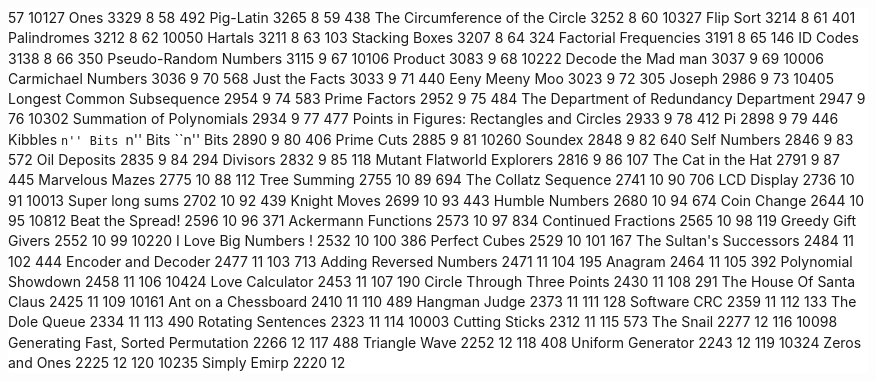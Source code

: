 57	10127	Ones	3329	8
58	492	Pig-Latin	3265	8
59	438	The Circumference of the Circle	3252	8
60	10327	Flip Sort	3214	8
61	401	Palindromes	3212	8
62	10050	Hartals	3211	8
63	103	Stacking Boxes	3207	8
64	324	Factorial Frequencies	3191	8
65	146	ID Codes	3138	8
66	350	Pseudo-Random Numbers	3115	9
67	10106	Product	3083	9
68	10222	Decode the Mad man	3037	9
69	10006	Carmichael Numbers	3036	9
70	568	Just the Facts	3033	9
71	440	Eeny Meeny Moo	3023	9
72	305	Joseph	2986	9
73	10405	Longest Common Subsequence	2954	9
74	583	Prime Factors	2952	9
75	484	The Department of Redundancy Department	2947	9
76	10302	Summation of Polynomials	2934	9
77	477	Points in Figures: Rectangles and Circles	2933	9
78	412	Pi	2898	9
79	446	Kibbles ``n'' Bits ``n'' Bits ``n'' Bits	2890	9
80	406	Prime Cuts	2885	9
81	10260	Soundex	2848	9
82	640	Self Numbers	2846	9
83	572	Oil Deposits	2835	9
84	294	Divisors	2832	9
85	118	Mutant Flatworld Explorers	2816	9
86	107	The Cat in the Hat	2791	9
87	445	Marvelous Mazes	2775	10
88	112	Tree Summing	2755	10
89	694	The Collatz Sequence	2741	10
90	706	LCD Display	2736	10
91	10013	Super long sums	2702	10
92	439	Knight Moves	2699	10
93	443	Humble Numbers	2680	10
94	674	Coin Change	2644	10
95	10812	Beat the Spread!	2596	10
96	371	Ackermann Functions	2573	10
97	834	Continued Fractions	2565	10
98	119	Greedy Gift Givers	2552	10
99	10220	I Love Big Numbers !	2532	10
100	386	Perfect Cubes	2529	10
101	167	The Sultan's Successors	2484	11
102	444	Encoder and Decoder	2477	11
103	713	Adding Reversed Numbers	2471	11
104	195	Anagram	2464	11
105	392	Polynomial Showdown	2458	11
106	10424	Love Calculator	2453	11
107	190	Circle Through Three Points	2430	11
108	291	The House Of Santa Claus	2425	11
109	10161	Ant on a Chessboard	2410	11
110	489	Hangman Judge	2373	11
111	128	Software CRC	2359	11
112	133	The Dole Queue	2334	11
113	490	Rotating Sentences	2323	11
114	10003	Cutting Sticks	2312	11
115	573	The Snail	2277	12
116	10098	Generating Fast, Sorted Permutation	2266	12
117	488	Triangle Wave	2252	12
118	408	Uniform Generator	2243	12
119	10324	Zeros and Ones	2225	12
120	10235	Simply Emirp	2220	12
